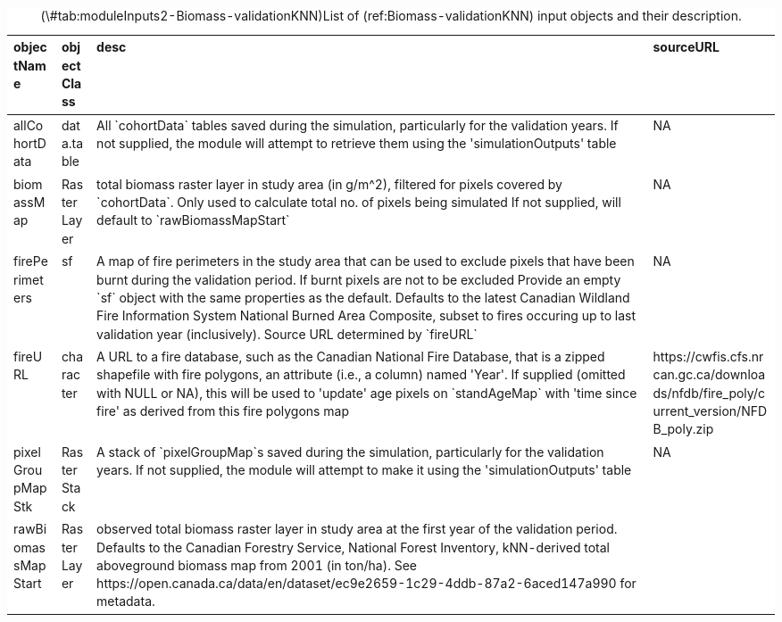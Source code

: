 <table class="table" style="margin-left: auto; margin-right: auto;">
<caption>(\#tab:moduleInputs2-Biomass-validationKNN)List of (ref:Biomass-validationKNN) input objects and their description.</caption>
 <thead>
  <tr>
   <th style="text-align:left;"> objectName </th>
   <th style="text-align:left;"> objectClass </th>
   <th style="text-align:left;"> desc </th>
   <th style="text-align:left;"> sourceURL </th>
  </tr>
 </thead>
<tbody>
  <tr>
   <td style="text-align:left;"> allCohortData </td>
   <td style="text-align:left;"> data.table </td>
   <td style="text-align:left;"> All `cohortData` tables saved during the simulation, particularly for the validation years. If not supplied, the module will attempt to retrieve them using the 'simulationOutputs' table </td>
   <td style="text-align:left;"> NA </td>
  </tr>
  <tr>
   <td style="text-align:left;"> biomassMap </td>
   <td style="text-align:left;"> RasterLayer </td>
   <td style="text-align:left;"> total biomass raster layer in study area (in g/m^2), filtered for pixels covered by `cohortData`. Only used to calculate total no. of pixels being simulated If not supplied, will default to `rawBiomassMapStart` </td>
   <td style="text-align:left;"> NA </td>
  </tr>
  <tr>
   <td style="text-align:left;"> firePerimeters </td>
   <td style="text-align:left;"> sf </td>
   <td style="text-align:left;"> A map of fire perimeters in the study area that can be used to exclude pixels that have been burnt during the validation period. If burnt pixels are not to be excluded Provide an empty `sf` object with the same properties as the default. Defaults to the latest Canadian Wildland Fire Information System National Burned Area Composite, subset to fires occuring up to last validation year (inclusively). Source URL determined by `fireURL` </td>
   <td style="text-align:left;"> NA </td>
  </tr>
  <tr>
   <td style="text-align:left;"> fireURL </td>
   <td style="text-align:left;"> character </td>
   <td style="text-align:left;"> A URL to a fire database, such as the Canadian National Fire Database, that is a zipped shapefile with fire polygons, an attribute (i.e., a column) named 'Year'. If supplied (omitted with NULL or NA), this will be used to 'update' age pixels on `standAgeMap` with 'time since fire' as derived from this fire polygons map </td>
   <td style="text-align:left;"> https://cwfis.cfs.nrcan.gc.ca/downloads/nfdb/fire_poly/current_version/NFDB_poly.zip </td>
  </tr>
  <tr>
   <td style="text-align:left;"> pixelGroupMapStk </td>
   <td style="text-align:left;"> RasterStack </td>
   <td style="text-align:left;"> A stack of `pixelGroupMap`s saved during the simulation, particularly for the validation years. If not supplied, the module will attempt to make it using the 'simulationOutputs' table </td>
   <td style="text-align:left;"> NA </td>
  </tr>
  <tr>
   <td style="text-align:left;"> rawBiomassMapStart </td>
   <td style="text-align:left;"> RasterLayer </td>
   <td style="text-align:left;"> observed total biomass raster layer in study area at the first year of the validation period. Defaults to the Canadian Forestry Service, National Forest Inventory, kNN-derived total aboveground biomass map from 2001 (in ton/ha). See https://open.canada.ca/data/en/dataset/ec9e2659-1c29-4ddb-87a2-6aced147a990 for metadata. </td>